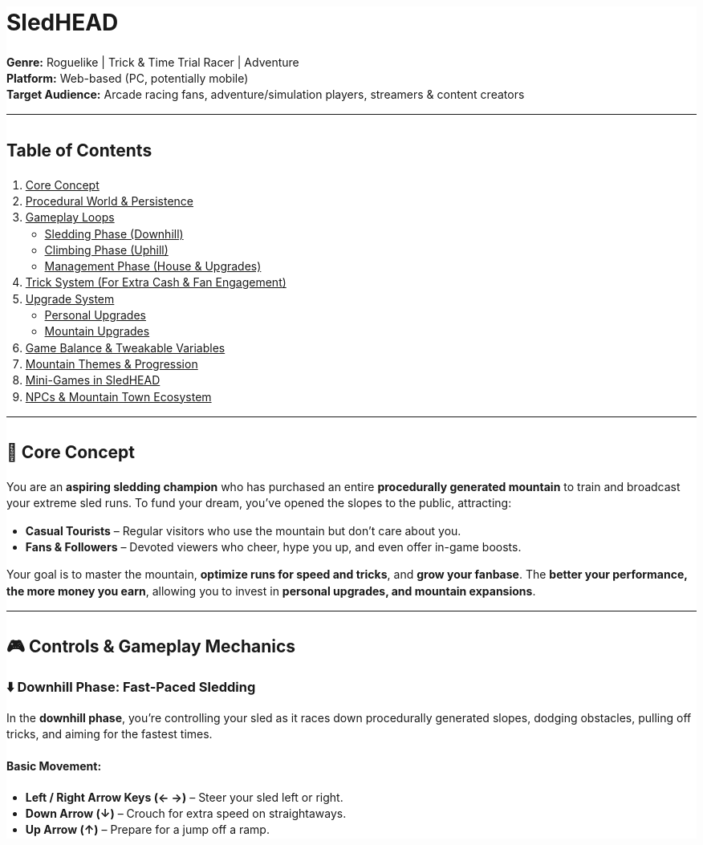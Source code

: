 # **SledHEAD**
**Genre:** Roguelike | Trick & Time Trial Racer | Adventure  
**Platform:** Web-based (PC, potentially mobile)  
**Target Audience:** Arcade racing fans, adventure/simulation players, streamers & content creators  

---

## Table of Contents
1. [Core Concept](#core-concept)
2. [Procedural World & Persistence](#procedural-world--persistence)
3. [Gameplay Loops](#gameplay-loops)
   - [Sledding Phase (Downhill)](#1-sledding-phase-downhill)
   - [Climbing Phase (Uphill)](#2-climbing-phase-uphill)
   - [Management Phase (House & Upgrades)](#3-management-phase-house--upgrades)
4. [Trick System (For Extra Cash & Fan Engagement)](#trick-system-for-extra-cash--fan-engagement)
5. [Upgrade System](#upgrade-system)
   - [Personal Upgrades](#personal-upgrades-character-enhancements)
   - [Mountain Upgrades](#mountain-upgrades-resort-expansion)
6. [Game Balance & Tweakable Variables](#game-balance--tweakable-variables)
7. [Mountain Themes & Progression](#mountain-themes--progression)
8. [Mini-Games in SledHEAD](#mini-games-in-sledhead)
9. [NPCs & Mountain Town Ecosystem](#npcs--mountain-town-ecosystem)


---

## 🎯 **Core Concept**
You are an **aspiring sledding champion** who has purchased an entire **procedurally generated mountain** to train and broadcast your extreme sled runs. To fund your dream, you’ve opened the slopes to the public, attracting:

- **Casual Tourists** – Regular visitors who use the mountain but don’t care about you.  
- **Fans & Followers** – Devoted viewers who cheer, hype you up, and even offer in-game boosts.  

Your goal is to master the mountain, **optimize runs for speed and tricks**, and **grow your fanbase**. The **better your performance, the more money you earn**, allowing you to invest in **personal upgrades, and mountain expansions**.

---

## 🎮 **Controls & Gameplay Mechanics**

### **⬇️ Downhill Phase: Fast-Paced Sledding**
In the **downhill phase**, you’re controlling your sled as it races down procedurally generated slopes, dodging obstacles, pulling off tricks, and aiming for the fastest times.

#### **Basic Movement:**
- **Left / Right Arrow Keys (← →)** – Steer your sled left or right.  
- **Down Arrow (↓)** – Crouch for extra speed on straightaways.  
- **Up Arrow (↑)** – Prepare for a jump off a ramp.  
